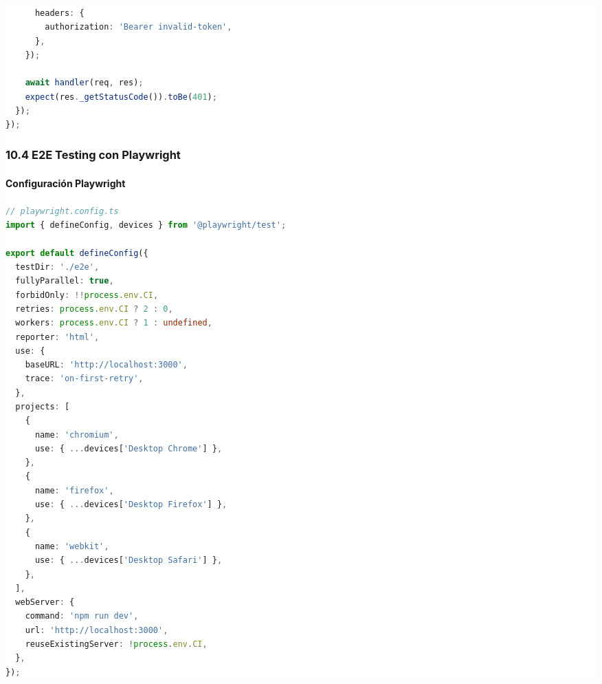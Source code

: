 ```typescript
      headers: {
        authorization: 'Bearer invalid-token',
      },
    });

    await handler(req, res);
    expect(res._getStatusCode()).toBe(401);
  });
});
```

### 10.4 E2E Testing con Playwright

#### Configuración Playwright
```typescript
// playwright.config.ts
import { defineConfig, devices } from '@playwright/test';

export default defineConfig({
  testDir: './e2e',
  fullyParallel: true,
  forbidOnly: !!process.env.CI,
  retries: process.env.CI ? 2 : 0,
  workers: process.env.CI ? 1 : undefined,
  reporter: 'html',
  use: {
    baseURL: 'http://localhost:3000',
    trace: 'on-first-retry',
  },
  projects: [
    {
      name: 'chromium',
      use: { ...devices['Desktop Chrome'] },
    },
    {
      name: 'firefox',
      use: { ...devices['Desktop Firefox'] },
    },
    {
      name: 'webkit',
      use: { ...devices['Desktop Safari'] },
    },
  ],
  webServer: {
    command: 'npm run dev',
    url: 'http://localhost:3000',
    reuseExistingServer: !process.env.CI,
  },
});
```
